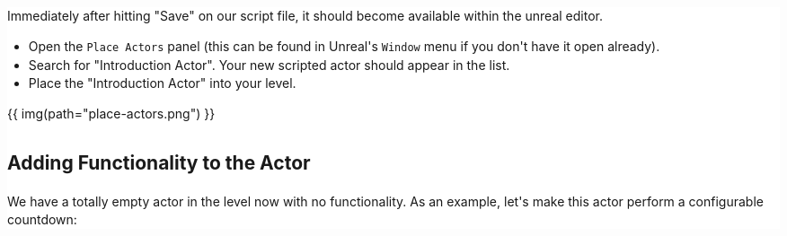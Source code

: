 Immediately after hitting "Save" on our script file, it should become available within the unreal editor.

- Open the `Place Actors` panel (this can be found in Unreal's `Window` menu if you don't have it open already).
- Search for "Introduction Actor". Your new scripted actor should appear in the list.
- Place the "Introduction Actor" into your level.

{{ img(path="place-actors.png") }}

## Adding Functionality to the Actor

We have a totally empty actor in the level now with no functionality.
As an example, let's make this actor perform a configurable countdown:
